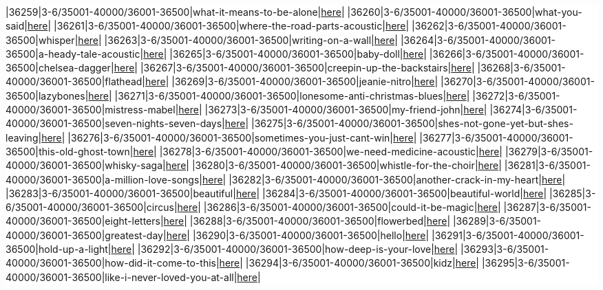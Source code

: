 |36259|3-6/35001-40000/36001-36500|what-it-means-to-be-alone|[here](https://cdn.jsdelivr.net/gh/guitarchord/cp3-6/35001-40000/36001-36500/what-it-means-to-be-alone.webp)|
|36260|3-6/35001-40000/36001-36500|what-you-said|[here](https://cdn.jsdelivr.net/gh/guitarchord/cp3-6/35001-40000/36001-36500/what-you-said.webp)|
|36261|3-6/35001-40000/36001-36500|where-the-road-parts-acoustic|[here](https://cdn.jsdelivr.net/gh/guitarchord/cp3-6/35001-40000/36001-36500/where-the-road-parts-acoustic.webp)|
|36262|3-6/35001-40000/36001-36500|whisper|[here](https://cdn.jsdelivr.net/gh/guitarchord/cp3-6/35001-40000/36001-36500/whisper.webp)|
|36263|3-6/35001-40000/36001-36500|writing-on-a-wall|[here](https://cdn.jsdelivr.net/gh/guitarchord/cp3-6/35001-40000/36001-36500/writing-on-a-wall.webp)|
|36264|3-6/35001-40000/36001-36500|a-heady-tale-acoustic|[here](https://cdn.jsdelivr.net/gh/guitarchord/cp3-6/35001-40000/36001-36500/a-heady-tale-acoustic.webp)|
|36265|3-6/35001-40000/36001-36500|baby-doll|[here](https://cdn.jsdelivr.net/gh/guitarchord/cp3-6/35001-40000/36001-36500/baby-doll.webp)|
|36266|3-6/35001-40000/36001-36500|chelsea-dagger|[here](https://cdn.jsdelivr.net/gh/guitarchord/cp3-6/35001-40000/36001-36500/chelsea-dagger.webp)|
|36267|3-6/35001-40000/36001-36500|creepin-up-the-backstairs|[here](https://cdn.jsdelivr.net/gh/guitarchord/cp3-6/35001-40000/36001-36500/creepin-up-the-backstairs.webp)|
|36268|3-6/35001-40000/36001-36500|flathead|[here](https://cdn.jsdelivr.net/gh/guitarchord/cp3-6/35001-40000/36001-36500/flathead.webp)|
|36269|3-6/35001-40000/36001-36500|jeanie-nitro|[here](https://cdn.jsdelivr.net/gh/guitarchord/cp3-6/35001-40000/36001-36500/jeanie-nitro.webp)|
|36270|3-6/35001-40000/36001-36500|lazybones|[here](https://cdn.jsdelivr.net/gh/guitarchord/cp3-6/35001-40000/36001-36500/lazybones.webp)|
|36271|3-6/35001-40000/36001-36500|lonesome-anti-christmas-blues|[here](https://cdn.jsdelivr.net/gh/guitarchord/cp3-6/35001-40000/36001-36500/lonesome-anti-christmas-blues.webp)|
|36272|3-6/35001-40000/36001-36500|mistress-mabel|[here](https://cdn.jsdelivr.net/gh/guitarchord/cp3-6/35001-40000/36001-36500/mistress-mabel.webp)|
|36273|3-6/35001-40000/36001-36500|my-friend-john|[here](https://cdn.jsdelivr.net/gh/guitarchord/cp3-6/35001-40000/36001-36500/my-friend-john.webp)|
|36274|3-6/35001-40000/36001-36500|seven-nights-seven-days|[here](https://cdn.jsdelivr.net/gh/guitarchord/cp3-6/35001-40000/36001-36500/seven-nights-seven-days.webp)|
|36275|3-6/35001-40000/36001-36500|shes-not-gone-yet-but-shes-leaving|[here](https://cdn.jsdelivr.net/gh/guitarchord/cp3-6/35001-40000/36001-36500/shes-not-gone-yet-but-shes-leaving.webp)|
|36276|3-6/35001-40000/36001-36500|sometimes-you-just-cant-win|[here](https://cdn.jsdelivr.net/gh/guitarchord/cp3-6/35001-40000/36001-36500/sometimes-you-just-cant-win.webp)|
|36277|3-6/35001-40000/36001-36500|this-old-ghost-town|[here](https://cdn.jsdelivr.net/gh/guitarchord/cp3-6/35001-40000/36001-36500/this-old-ghost-town.webp)|
|36278|3-6/35001-40000/36001-36500|we-need-medicine-acoustic|[here](https://cdn.jsdelivr.net/gh/guitarchord/cp3-6/35001-40000/36001-36500/we-need-medicine-acoustic.webp)|
|36279|3-6/35001-40000/36001-36500|whisky-saga|[here](https://cdn.jsdelivr.net/gh/guitarchord/cp3-6/35001-40000/36001-36500/whisky-saga.webp)|
|36280|3-6/35001-40000/36001-36500|whistle-for-the-choir|[here](https://cdn.jsdelivr.net/gh/guitarchord/cp3-6/35001-40000/36001-36500/whistle-for-the-choir.webp)|
|36281|3-6/35001-40000/36001-36500|a-million-love-songs|[here](https://cdn.jsdelivr.net/gh/guitarchord/cp3-6/35001-40000/36001-36500/a-million-love-songs.webp)|
|36282|3-6/35001-40000/36001-36500|another-crack-in-my-heart|[here](https://cdn.jsdelivr.net/gh/guitarchord/cp3-6/35001-40000/36001-36500/another-crack-in-my-heart.webp)|
|36283|3-6/35001-40000/36001-36500|beautiful|[here](https://cdn.jsdelivr.net/gh/guitarchord/cp3-6/35001-40000/36001-36500/beautiful.webp)|
|36284|3-6/35001-40000/36001-36500|beautiful-world|[here](https://cdn.jsdelivr.net/gh/guitarchord/cp3-6/35001-40000/36001-36500/beautiful-world.webp)|
|36285|3-6/35001-40000/36001-36500|circus|[here](https://cdn.jsdelivr.net/gh/guitarchord/cp3-6/35001-40000/36001-36500/circus.webp)|
|36286|3-6/35001-40000/36001-36500|could-it-be-magic|[here](https://cdn.jsdelivr.net/gh/guitarchord/cp3-6/35001-40000/36001-36500/could-it-be-magic.webp)|
|36287|3-6/35001-40000/36001-36500|eight-letters|[here](https://cdn.jsdelivr.net/gh/guitarchord/cp3-6/35001-40000/36001-36500/eight-letters.webp)|
|36288|3-6/35001-40000/36001-36500|flowerbed|[here](https://cdn.jsdelivr.net/gh/guitarchord/cp3-6/35001-40000/36001-36500/flowerbed.webp)|
|36289|3-6/35001-40000/36001-36500|greatest-day|[here](https://cdn.jsdelivr.net/gh/guitarchord/cp3-6/35001-40000/36001-36500/greatest-day.webp)|
|36290|3-6/35001-40000/36001-36500|hello|[here](https://cdn.jsdelivr.net/gh/guitarchord/cp3-6/35001-40000/36001-36500/hello.webp)|
|36291|3-6/35001-40000/36001-36500|hold-up-a-light|[here](https://cdn.jsdelivr.net/gh/guitarchord/cp3-6/35001-40000/36001-36500/hold-up-a-light.webp)|
|36292|3-6/35001-40000/36001-36500|how-deep-is-your-love|[here](https://cdn.jsdelivr.net/gh/guitarchord/cp3-6/35001-40000/36001-36500/how-deep-is-your-love.webp)|
|36293|3-6/35001-40000/36001-36500|how-did-it-come-to-this|[here](https://cdn.jsdelivr.net/gh/guitarchord/cp3-6/35001-40000/36001-36500/how-did-it-come-to-this.webp)|
|36294|3-6/35001-40000/36001-36500|kidz|[here](https://cdn.jsdelivr.net/gh/guitarchord/cp3-6/35001-40000/36001-36500/kidz.webp)|
|36295|3-6/35001-40000/36001-36500|like-i-never-loved-you-at-all|[here](https://cdn.jsdelivr.net/gh/guitarchord/cp3-6/35001-40000/36001-36500/like-i-never-loved-you-at-all.webp)|